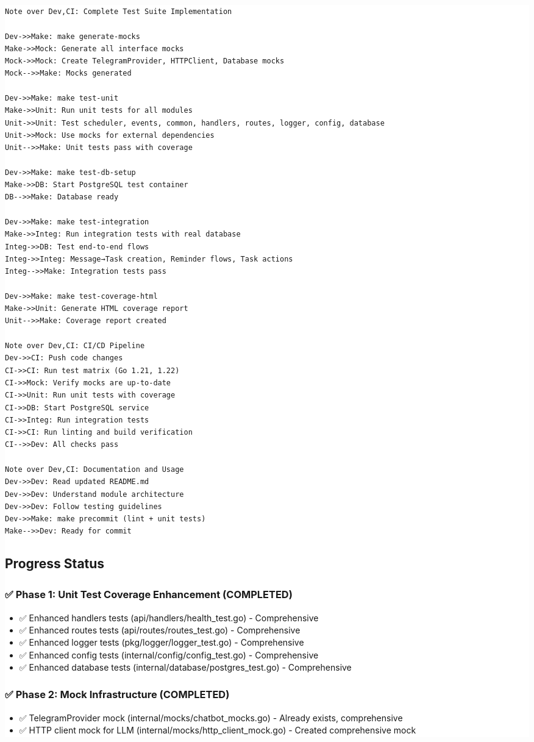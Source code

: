    Note over Dev,CI: Complete Test Suite Implementation

    Dev->>Make: make generate-mocks
    Make->>Mock: Generate all interface mocks
    Mock->>Mock: Create TelegramProvider, HTTPClient, Database mocks
    Mock-->>Make: Mocks generated

    Dev->>Make: make test-unit
    Make->>Unit: Run unit tests for all modules
    Unit->>Unit: Test scheduler, events, common, handlers, routes, logger, config, database
    Unit->>Mock: Use mocks for external dependencies
    Unit-->>Make: Unit tests pass with coverage

    Dev->>Make: make test-db-setup
    Make->>DB: Start PostgreSQL test container
    DB-->>Make: Database ready

    Dev->>Make: make test-integration
    Make->>Integ: Run integration tests with real database
    Integ->>DB: Test end-to-end flows
    Integ->>Integ: Message→Task creation, Reminder flows, Task actions
    Integ-->>Make: Integration tests pass

    Dev->>Make: make test-coverage-html
    Make->>Unit: Generate HTML coverage report
    Unit-->>Make: Coverage report created

    Note over Dev,CI: CI/CD Pipeline
    Dev->>CI: Push code changes
    CI->>CI: Run test matrix (Go 1.21, 1.22)
    CI->>Mock: Verify mocks are up-to-date
    CI->>Unit: Run unit tests with coverage
    CI->>DB: Start PostgreSQL service
    CI->>Integ: Run integration tests
    CI->>CI: Run linting and build verification
    CI-->>Dev: All checks pass

    Note over Dev,CI: Documentation and Usage
    Dev->>Dev: Read updated README.md
    Dev->>Dev: Understand module architecture
    Dev->>Dev: Follow testing guidelines
    Dev->>Make: make precommit (lint + unit tests)
    Make-->>Dev: Ready for commit

## Progress Status

### ✅ Phase 1: Unit Test Coverage Enhancement (COMPLETED)
- ✅ Enhanced handlers tests (api/handlers/health_test.go) - Comprehensive
- ✅ Enhanced routes tests (api/routes/routes_test.go) - Comprehensive  
- ✅ Enhanced logger tests (pkg/logger/logger_test.go) - Comprehensive
- ✅ Enhanced config tests (internal/config/config_test.go) - Comprehensive
- ✅ Enhanced database tests (internal/database/postgres_test.go) - Comprehensive

### ✅ Phase 2: Mock Infrastructure (COMPLETED)
- ✅ TelegramProvider mock (internal/mocks/chatbot_mocks.go) - Already exists, comprehensive
- ✅ HTTP client mock for LLM (internal/mocks/http_client_mock.go) - Created comprehensive mock
